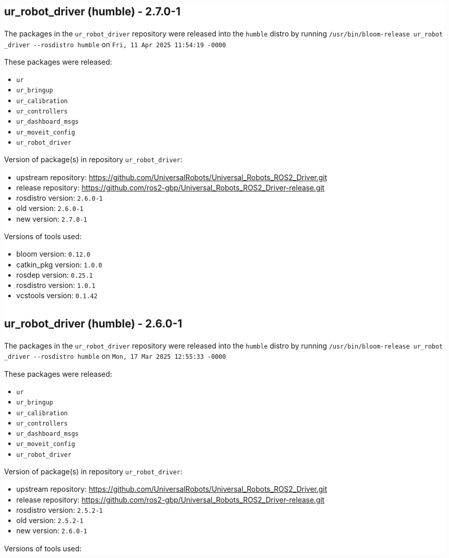 
## ur_robot_driver (humble) - 2.7.0-1

The packages in the `ur_robot_driver` repository were released into the `humble` distro by running `/usr/bin/bloom-release ur_robot_driver --rosdistro humble` on `Fri, 11 Apr 2025 11:54:19 -0000`

These packages were released:
- `ur`
- `ur_bringup`
- `ur_calibration`
- `ur_controllers`
- `ur_dashboard_msgs`
- `ur_moveit_config`
- `ur_robot_driver`

Version of package(s) in repository `ur_robot_driver`:

- upstream repository: https://github.com/UniversalRobots/Universal_Robots_ROS2_Driver.git
- release repository: https://github.com/ros2-gbp/Universal_Robots_ROS2_Driver-release.git
- rosdistro version: `2.6.0-1`
- old version: `2.6.0-1`
- new version: `2.7.0-1`

Versions of tools used:

- bloom version: `0.12.0`
- catkin_pkg version: `1.0.0`
- rosdep version: `0.25.1`
- rosdistro version: `1.0.1`
- vcstools version: `0.1.42`


## ur_robot_driver (humble) - 2.6.0-1

The packages in the `ur_robot_driver` repository were released into the `humble` distro by running `/usr/bin/bloom-release ur_robot_driver --rosdistro humble` on `Mon, 17 Mar 2025 12:55:33 -0000`

These packages were released:
- `ur`
- `ur_bringup`
- `ur_calibration`
- `ur_controllers`
- `ur_dashboard_msgs`
- `ur_moveit_config`
- `ur_robot_driver`

Version of package(s) in repository `ur_robot_driver`:

- upstream repository: https://github.com/UniversalRobots/Universal_Robots_ROS2_Driver.git
- release repository: https://github.com/ros2-gbp/Universal_Robots_ROS2_Driver-release.git
- rosdistro version: `2.5.2-1`
- old version: `2.5.2-1`
- new version: `2.6.0-1`

Versions of tools used:
